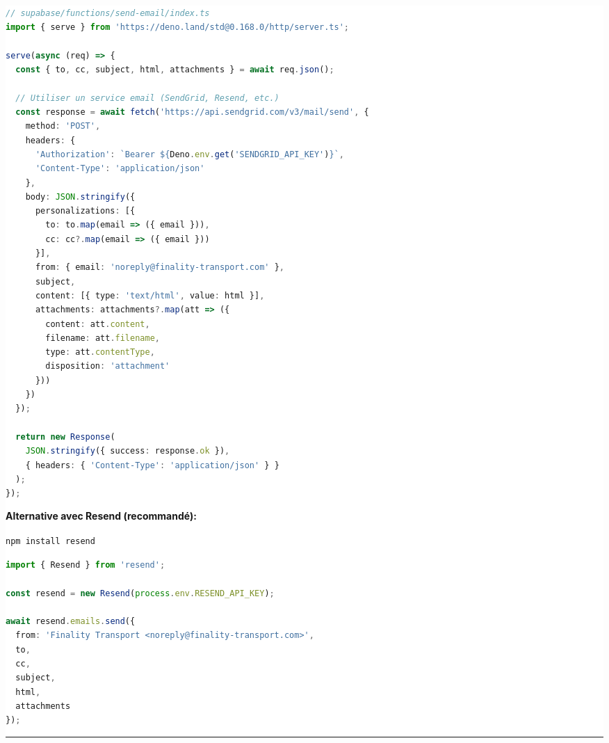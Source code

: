 ```typescript
// supabase/functions/send-email/index.ts
import { serve } from 'https://deno.land/std@0.168.0/http/server.ts';

serve(async (req) => {
  const { to, cc, subject, html, attachments } = await req.json();
  
  // Utiliser un service email (SendGrid, Resend, etc.)
  const response = await fetch('https://api.sendgrid.com/v3/mail/send', {
    method: 'POST',
    headers: {
      'Authorization': `Bearer ${Deno.env.get('SENDGRID_API_KEY')}`,
      'Content-Type': 'application/json'
    },
    body: JSON.stringify({
      personalizations: [{
        to: to.map(email => ({ email })),
        cc: cc?.map(email => ({ email }))
      }],
      from: { email: 'noreply@finality-transport.com' },
      subject,
      content: [{ type: 'text/html', value: html }],
      attachments: attachments?.map(att => ({
        content: att.content,
        filename: att.filename,
        type: att.contentType,
        disposition: 'attachment'
      }))
    })
  });
  
  return new Response(
    JSON.stringify({ success: response.ok }),
    { headers: { 'Content-Type': 'application/json' } }
  );
});
```

**Alternative avec Resend (recommandé):**

```bash
npm install resend
```

```typescript
import { Resend } from 'resend';

const resend = new Resend(process.env.RESEND_API_KEY);

await resend.emails.send({
  from: 'Finality Transport <noreply@finality-transport.com>',
  to,
  cc,
  subject,
  html,
  attachments
});
```

---